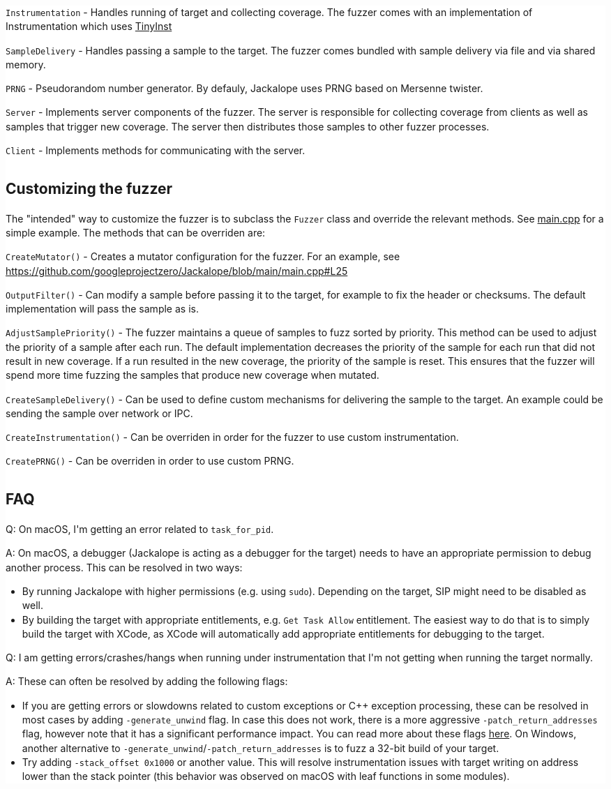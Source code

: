 `Instrumentation` - Handles running of target and collecting coverage. The fuzzer comes with an implementation of Instrumentation which uses [TinyInst](https://github.com/googleprojectzero/TinyInst)

`SampleDelivery` - Handles passing a sample to the target. The fuzzer comes bundled with sample delivery via file and via shared memory.

`PRNG` - Pseudorandom number generator. By defauly, Jackalope uses PRNG based on Mersenne twister.

`Server` - Implements server components of the fuzzer. The server is responsible for collecting coverage from clients as well as samples that trigger new coverage. The server then distributes those samples to other fuzzer processes.

`Client` - Implements methods for communicating with the server.

## Customizing the fuzzer

The "intended" way to customize the fuzzer is to subclass the `Fuzzer` class and override the relevant methods. See [main.cpp](https://github.com/googleprojectzero/Jackalope/blob/main/main.cpp) for a simple example. The methods that can be overriden are:

`CreateMutator()` - Creates a mutator configuration for the fuzzer. For an example, see https://github.com/googleprojectzero/Jackalope/blob/main/main.cpp#L25

`OutputFilter()` - Can modify a sample before passing it to the target, for example to fix the header or checksums. The default implementation will pass the sample as is.

`AdjustSamplePriority()` - The fuzzer maintains a queue of samples to fuzz sorted by priority. This method can be used to adjust the priority of a sample after each run. The default implementation decreases the priority of the sample for each run that did not result in new coverage. If a run resulted in the new coverage, the priority of the sample is reset. This ensures that the fuzzer will spend more time fuzzing the samples that produce new coverage when mutated.

`CreateSampleDelivery()` - Can be used to define custom mechanisms for delivering the sample to the target. An example could be sending the sample over network or IPC.

`CreateInstrumentation()` - Can be overriden in order for the fuzzer to use custom instrumentation.

`CreatePRNG()` - Can be overriden in order to use custom PRNG.

## FAQ

Q: On macOS, I'm getting an error related to `task_for_pid`.

A: On macOS, a debugger (Jackalope is acting as a debugger for the target) needs to have an appropriate permission to debug another process. This can be resolved in two ways:
 - By running Jackalope with higher permissions (e.g. using `sudo`). Depending on the target, SIP might need to be disabled as well.
 - By building the target with appropriate entitlements, e.g. `Get Task Allow` entitlement. The easiest way to do that is to simply build the target with XCode, as XCode will automatically add appropriate entitlements for debugging to the target.
 
Q: I am getting errors/crashes/hangs when running under instrumentation that I'm not getting when running the target normally.

A: These can often be resolved by adding the following flags:
 - If you are getting errors or slowdowns related to custom exceptions or C++ exception processing, these can be resolved in most cases by adding `-generate_unwind` flag. In case this does not work, there is a more aggressive `-patch_return_addresses` flag, however note that it has a significant performance impact. You can read more about these flags [here](https://github.com/googleprojectzero/TinyInst#return-address-patching).  On Windows, another alternative to `-generate_unwind`/`-patch_return_addresses` is to fuzz a 32-bit build of your target.
 - Try adding `-stack_offset 0x1000` or another value. This will resolve instrumentation issues with target writing on address lower than the stack pointer (this behavior was observed on macOS with leaf functions in some modules).
